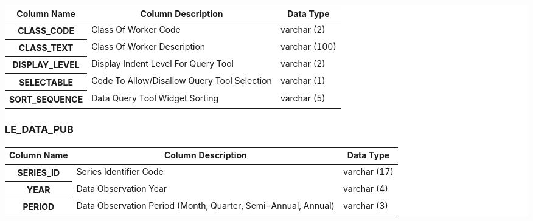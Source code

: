 <table>
	<thead>
		<tr>
			<th>Column Name</th>
			<th>Column Description</th>
			<th>Data Type</th>
		</tr>
	</thead>
	<tbody>
		<tr>
			<th>CLASS_CODE</th>
			<td>Class Of Worker Code</td>
			<td>varchar (2)</td>
		</tr>
		<tr>
			<th>CLASS_TEXT</th>
			<td>Class Of Worker Description</td>
			<td>varchar (100)</td>
		</tr>
		<tr>
			<th>DISPLAY_LEVEL</th>
			<td>Display Indent Level For Query Tool</td>
			<td>varchar (2)</td>
		</tr>
		<tr>
			<th>SELECTABLE</th>
			<td>Code To Allow/Disallow Query Tool Selection</td>
			<td>varchar (1)</td>
		</tr>
		<tr>
			<th>SORT_SEQUENCE</th>
			<td>Data Query Tool Widget Sorting</td>
			<td>varchar (5)</td>
		</tr>
	</tbody>
</table>
<h3><a id="LE_DATA_PUB">LE_DATA_PUB</a></h3>


<table>
	<thead>
		<tr>
			<th>Column Name</th>
			<th>Column Description</th>
			<th>Data Type</th>
		</tr>
	</thead>
	<tbody>
		<tr>
			<th>SERIES_ID</th>
			<td>Series Identifier Code</td>
			<td>varchar (17)</td>
		</tr>
		<tr>
			<th>YEAR</th>
			<td>Data Observation Year</td>
			<td>varchar (4)</td>
		</tr>
		<tr>
			<th>PERIOD</th>
			<td>Data Observation Period (Month, Quarter, Semi-Annual, Annual)</td>
			<td>varchar (3)</td>
		</tr>
		<tr>
